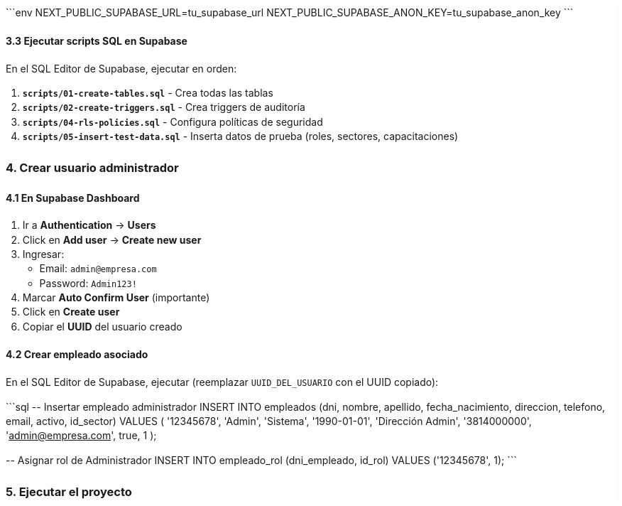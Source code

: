 \`\`\`env
NEXT_PUBLIC_SUPABASE_URL=tu_supabase_url
NEXT_PUBLIC_SUPABASE_ANON_KEY=tu_supabase_anon_key
\`\`\`

#### 3.3 Ejecutar scripts SQL en Supabase

En el SQL Editor de Supabase, ejecutar en orden:

1. **`scripts/01-create-tables.sql`** - Crea todas las tablas
2. **`scripts/02-create-triggers.sql`** - Crea triggers de auditoría
3. **`scripts/04-rls-policies.sql`** - Configura políticas de seguridad
4. **`scripts/05-insert-test-data.sql`** - Inserta datos de prueba (roles, sectores, capacitaciones)

### 4. Crear usuario administrador

#### 4.1 En Supabase Dashboard
1. Ir a **Authentication** → **Users**
2. Click en **Add user** → **Create new user**
3. Ingresar:
   - Email: `admin@empresa.com`
   - Password: `Admin123!`
4. Marcar **Auto Confirm User** (importante)
5. Click en **Create user**
6. Copiar el **UUID** del usuario creado

#### 4.2 Crear empleado asociado
En el SQL Editor de Supabase, ejecutar (reemplazar `UUID_DEL_USUARIO` con el UUID copiado):

\`\`\`sql
-- Insertar empleado administrador
INSERT INTO empleados (dni, nombre, apellido, fecha_nacimiento, direccion, telefono, email, activo, id_sector) 
VALUES (
  '12345678', 
  'Admin', 
  'Sistema', 
  '1990-01-01', 
  'Dirección Admin', 
  '3814000000', 
  'admin@empresa.com', 
  true, 
  1
);

-- Asignar rol de Administrador
INSERT INTO empleado_rol (dni_empleado, id_rol) 
VALUES ('12345678', 1);
\`\`\`

### 5. Ejecutar el proyecto
